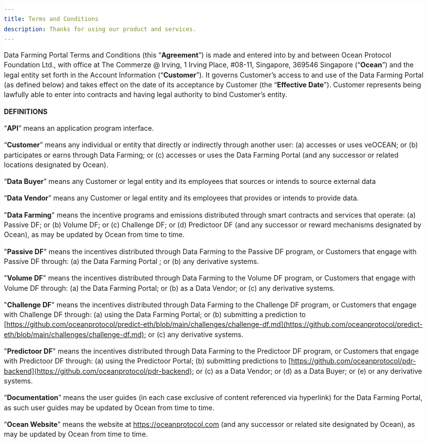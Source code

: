 ```yaml
---
title: Terms and Conditions
description: Thanks for using our product and services.
---
```


Data Farming Portal Terms and Conditions (this “**Agreement**”) is made and entered into by and between Ocean Protocol Foundation Ltd., with office at The Commerze @ Irving, 1 Irving Place, #08-11, Singapore, 369546 Singapore (“**Ocean**”) and the legal entity set forth in the Account Information (“**Customer**”). It governs Customer’s access to and use of the Data Farming Portal (as defined below) and takes effect on the date of its acceptance by Customer (the “**Effective Date**”). Customer represents being lawfully able to enter into contracts and having legal authority to bind Customer’s entity.

**DEFINITIONS**

“**API**” means an application program interface.

“**Customer**” means any individual or entity that directly or indirectly through another user: (a) accesses or uses veOCEAN; or (b) participates or earns through Data Farming; or (c) accesses or uses the Data Farming Portal (and any successor or related locations designated by Ocean).

“**Data Buyer**” means any Customer or legal entity and its employees that sources or intends to source external data

“**Data Vendor**” means any Customer or legal entity and its employees that provides or intends to provide data.

"**Data Farming**" means the incentive programs and emissions distributed through smart contracts and services that operate: (a) Passive DF; or (b) Volume DF; or (c) Challenge DF; or (d) Predictoor DF (and any successor or reward mechanisms designated by Ocean), as may be updated by Ocean from time to time.

"**Passive DF**" means the incentives distributed through Data Farming to the Passive DF program, or Customers that engage with Passive DF through: (a) the Data Farming Portal ; or (b) any derivative systems.

"**Volume DF**" means the incentives distributed through Data Farming to the Volume DF program, or Customers that engage with Volume DF through: (a) the Data Farming Portal; or (b) as a Data Vendor; or (c) any derivative systems.

"**Challenge DF**" means the incentives distributed through Data Farming to the Challenge DF program, or Customers that engage with Challenge DF through: (a) using the Data Farming Portal; or (b) submitting a prediction to [https://github.com/oceanprotocol/predict-eth/blob/main/challenges/challenge-df.md](https://github.com/oceanprotocol/predict-eth/blob/main/challenges/challenge-df.md); or (c) any derivative systems.

"**Predictoor DF**" means the incentives distributed through Data Farming to the Predictoor DF program, or Customers that engage with Predictoor DF through: (a) using the Predictoor Portal; (b) submitting predictions to [https://github.com/oceanprotocol/pdr-backend](https://github.com/oceanprotocol/pdr-backend); or (c) as a Data Vendor; or (d)  as a Data Buyer; or (e) or any derivative systems.

“**Documentation**” means the user guides (in each case exclusive of content referenced via hyperlink) for the Data Farming Portal, as such user guides may be updated by Ocean from time to time.

“**Ocean Website**” means the website at https://oceanprotocol.com  (and any successor or related site designated by Ocean), as may be updated by Ocean from time to time.
